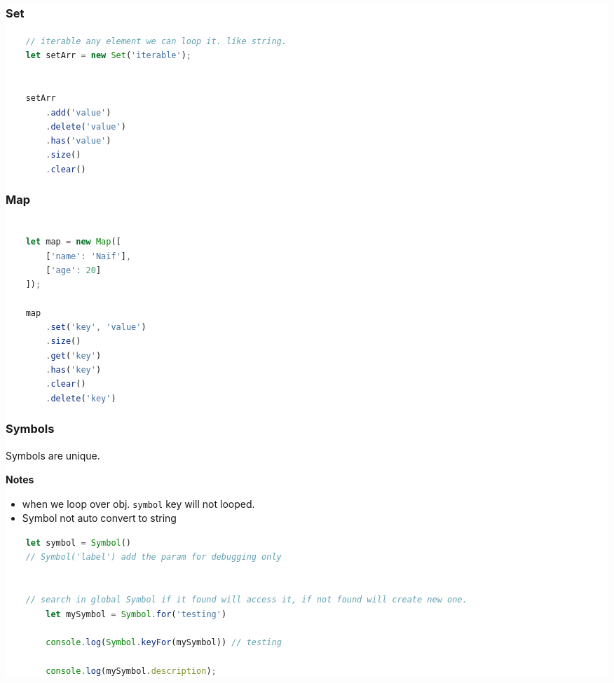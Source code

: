 ```js
```


### Set
```js
	// iterable any element we can loop it. like string.
	let setArr = new Set('iterable');


	setArr
		.add('value')
		.delete('value')
		.has('value')
		.size()
		.clear()
```

### Map
```js
	
	let map = new Map([
		['name': 'Naif'],
		['age': 20]
	]);

	map
		.set('key', 'value')
		.size()
		.get('key')
		.has('key')
		.clear()
		.delete('key')
```


### Symbols
Symbols are unique.

**Notes**
- when we loop over obj. `symbol` key  will not looped.
- Symbol not auto convert to string

```js
	let symbol = Symbol()
	// Symbol('label') add the param for debugging only


	// search in global Symbol if it found will access it, if not found will create new one.
		let mySymbol = Symbol.for('testing')

		console.log(Symbol.keyFor(mySymbol)) // testing

		console.log(mySymbol.description);
```
